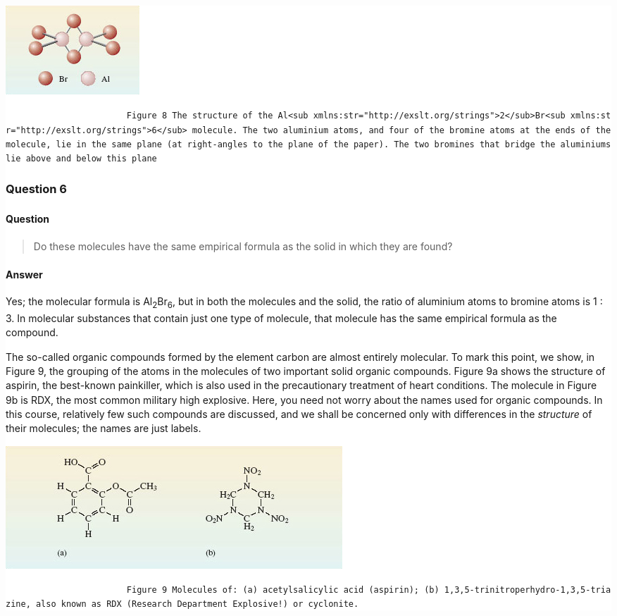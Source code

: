
![Figure 8](images/s205_2_008i.jpg)



							Figure 8 The structure of the Al<sub xmlns:str="http://exslt.org/strings">2</sub>Br<sub xmlns:str="http://exslt.org/strings">6</sub> molecule. The two aluminium atoms, and four of the bromine atoms at the ends of the molecule, lie in the same plane (at right-angles to the plane of the paper). The two bromines that bridge the aluminiums lie above and below this plane



### Question 6


#### Question


>Do these molecules have the same empirical formula as the solid in which they are found?



#### Answer

Yes; the molecular formula is Al<sub xmlns:str="http://exslt.org/strings">2</sub>Br<sub xmlns:str="http://exslt.org/strings">6</sub>, but in both the molecules and the solid, the ratio of aluminium atoms to bromine atoms is 1 : 3. In molecular substances that contain just one type of molecule, that molecule has the same empirical formula as the compound.

 The so-called organic compounds formed by the element carbon are almost entirely molecular. To mark this point, we show, in Figure 9, the grouping of the atoms in the molecules of two important solid organic compounds. Figure 9a shows the structure of aspirin, the best-known painkiller, which is also used in the precautionary treatment of heart conditions. The molecule in Figure 9b is RDX, the most common military high explosive. Here, you need not worry about the names used for organic compounds. In this course, relatively few such compounds are discussed, and we shall be concerned only with differences in the *structure* of their molecules; the names are just labels. 


![Figure 9](images/s205_2_009i.jpg)



							Figure 9 Molecules of: (a) acetylsalicylic acid (aspirin); (b) 1,3,5-trinitroperhydro-1,3,5-triazine, also known as RDX (Research Department Explosive!) or cyclonite.
